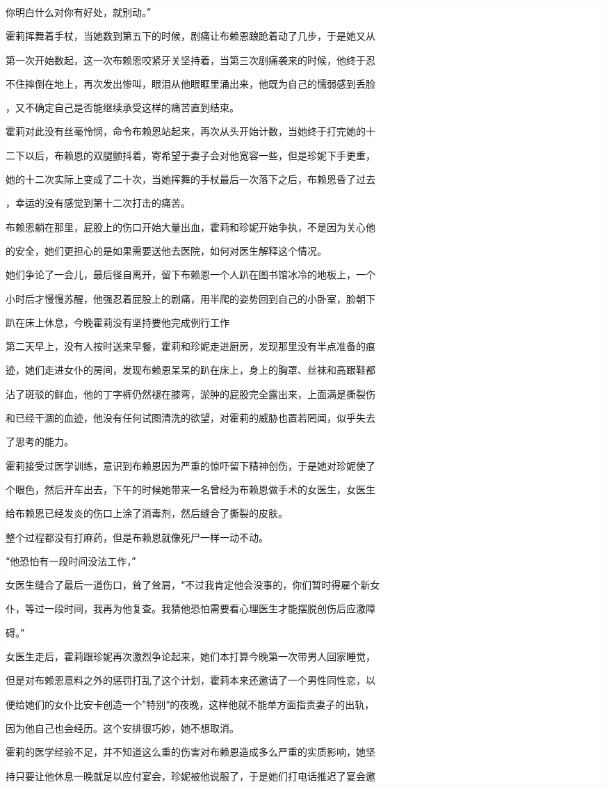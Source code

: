 你明白什么对你有好处，就别动。”

霍莉挥舞着手杖，当她数到第五下的时候，剧痛让布赖恩踉跄着动了几步，于是她又从

第一次开始数起，这一次布赖恩咬紧牙关坚持着，当第三次剧痛袭来的时候，他终于忍

不住摔倒在地上，再次发出惨叫，眼泪从他眼眶里涌出来，他既为自己的懦弱感到丢脸

，又不确定自己是否能继续承受这样的痛苦直到结束。

霍莉对此没有丝毫怜悯，命令布赖恩站起来，再次从头开始计数，当她终于打完她的十

二下以后，布赖恩的双腿颤抖着，寄希望于妻子会对他宽容一些，但是珍妮下手更重，

她的十二次实际上变成了二十次，当她挥舞的手杖最后一次落下之后，布赖恩昏了过去

，幸运的没有感觉到第十二次打击的痛苦。

布赖恩躺在那里，屁股上的伤口开始大量出血，霍莉和珍妮开始争执，不是因为关心他

的安全，她们更担心的是如果需要送他去医院，如何对医生解释这个情况。

她们争论了一会儿，最后径自离开，留下布赖恩一个人趴在图书馆冰冷的地板上，一个

小时后才慢慢苏醒，他强忍着屁股上的剧痛，用半爬的姿势回到自己的小卧室，脸朝下

趴在床上休息，今晚霍莉没有坚持要他完成例行工作

第二天早上，没有人按时送来早餐，霍莉和珍妮走进厨房，发现那里没有半点准备的痕

迹，她们走进女仆的房间，发现布赖恩呆呆的趴在床上，身上的胸罩、丝袜和高跟鞋都

沾了斑驳的鲜血，他的丁字裤仍然褪在膝弯，淤肿的屁股完全露出来，上面满是撕裂伤

和已经干涸的血迹，他没有任何试图清洗的欲望，对霍莉的威胁也置若罔闻，似乎失去

了思考的能力。

霍莉接受过医学训练，意识到布赖恩因为严重的惊吓留下精神创伤，于是她对珍妮使了

个眼色，然后开车出去，下午的时候她带来一名曾经为布赖恩做手术的女医生，女医生

给布赖恩已经发炎的伤口上涂了消毒剂，然后缝合了撕裂的皮肤。

整个过程都没有打麻药，但是布赖恩就像死尸一样一动不动。

“他恐怕有一段时间没法工作，”

女医生缝合了最后一道伤口，耸了耸肩，“不过我肯定他会没事的，你们暂时得雇个新女

仆，等过一段时间，我再为他复查。我猜他恐怕需要看心理医生才能摆脱创伤后应激障

碍。”

女医生走后，霍莉跟珍妮再次激烈争论起来，她们本打算今晚第一次带男人回家睡觉，

但是对布赖恩意料之外的惩罚打乱了这个计划，霍莉本来还邀请了一个男性同性恋，以

便给她们的女仆比安卡创造一个”特别“的夜晚，这样他就不能单方面指责妻子的出轨，

因为他自己也会经历。这个安排很巧妙，她不想取消。

霍莉的医学经验不足，并不知道这么重的伤害对布赖恩造成多么严重的实质影响，她坚

持只要让他休息一晚就足以应付宴会，珍妮被他说服了，于是她们打电话推迟了宴会邀
